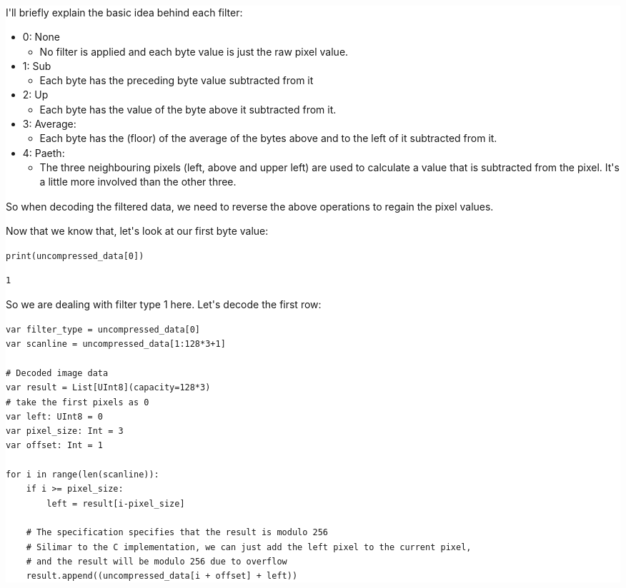 I'll briefly explain the basic idea behind each filter: 

* 0: None
   * No filter is applied and each byte value is just the raw pixel value. 
* 1: Sub
   * Each byte has the preceding byte value subtracted from it
* 2: Up
   * Each byte has the value of the byte above it subtracted from it. 
* 3: Average: 
   * Each byte has the (floor) of the average of the bytes above and to the left of it subtracted from it. 
* 4: Paeth:
   * The three neighbouring pixels (left, above and upper left) are used to calculate a value that is subtracted from the pixel. It's a little more involved than the other three. 

So when decoding the filtered data, we need to reverse the above operations to regain the pixel values. 



Now that we know that, let's look at our first byte value: 






```mojo
print(uncompressed_data[0])
```

    1


So we are dealing with filter type 1 here. 
Let's decode the first row:


```mojo
var filter_type = uncompressed_data[0]
var scanline = uncompressed_data[1:128*3+1]

# Decoded image data
var result = List[UInt8](capacity=128*3)
# take the first pixels as 0
var left: UInt8 = 0
var pixel_size: Int = 3
var offset: Int = 1

for i in range(len(scanline)):
    if i >= pixel_size:
        left = result[i-pixel_size] 

    # The specification specifies that the result is modulo 256
    # Silimar to the C implementation, we can just add the left pixel to the current pixel,
    # and the result will be modulo 256 due to overflow
    result.append((uncompressed_data[i + offset] + left))

```
